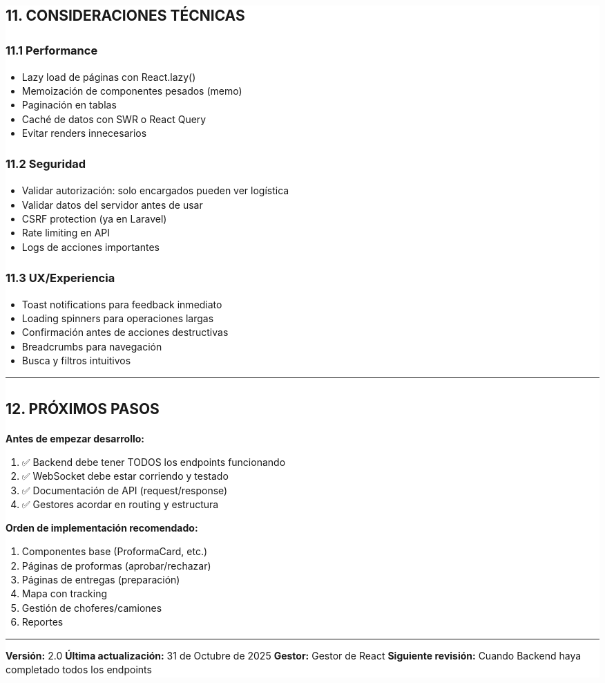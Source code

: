 
## 11. CONSIDERACIONES TÉCNICAS

### 11.1 Performance

- Lazy load de páginas con React.lazy()
- Memoización de componentes pesados (memo)
- Paginación en tablas
- Caché de datos con SWR o React Query
- Evitar renders innecesarios

### 11.2 Seguridad

- Validar autorización: solo encargados pueden ver logística
- Validar datos del servidor antes de usar
- CSRF protection (ya en Laravel)
- Rate limiting en API
- Logs de acciones importantes

### 11.3 UX/Experiencia

- Toast notifications para feedback inmediato
- Loading spinners para operaciones largas
- Confirmación antes de acciones destructivas
- Breadcrumbs para navegación
- Busca y filtros intuitivos

---

## 12. PRÓXIMOS PASOS

**Antes de empezar desarrollo:**

1. ✅ Backend debe tener TODOS los endpoints funcionando
2. ✅ WebSocket debe estar corriendo y testado
3. ✅ Documentación de API (request/response)
4. ✅ Gestores acordar en routing y estructura

**Orden de implementación recomendado:**
1. Componentes base (ProformaCard, etc.)
2. Páginas de proformas (aprobar/rechazar)
3. Páginas de entregas (preparación)
4. Mapa con tracking
5. Gestión de choferes/camiones
6. Reportes

---

**Versión:** 2.0
**Última actualización:** 31 de Octubre de 2025
**Gestor:** Gestor de React
**Siguiente revisión:** Cuando Backend haya completado todos los endpoints
